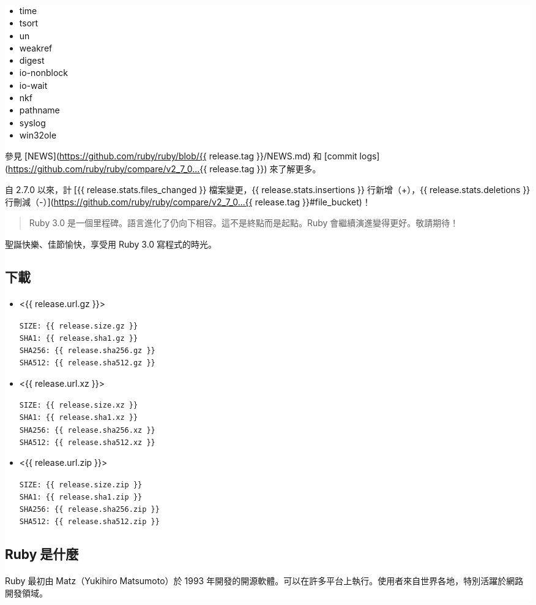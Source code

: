   * time
  * tsort
  * un
  * weakref
  * digest
  * io-nonblock
  * io-wait
  * nkf
  * pathname
  * syslog
  * win32ole

參見 [NEWS](https://github.com/ruby/ruby/blob/{{ release.tag }}/NEWS.md)
和 [commit logs](https://github.com/ruby/ruby/compare/v2_7_0...{{ release.tag }}) 來了解更多。

自 2.7.0 以來，計 [{{ release.stats.files_changed }} 檔案變更，{{ release.stats.insertions }} 行新增（+），{{ release.stats.deletions }} 行刪減（-）](https://github.com/ruby/ruby/compare/v2_7_0...{{ release.tag }}#file_bucket)！

> Ruby 3.0 是一個里程碑。語言進化了仍向下相容。這不是終點而是起點。Ruby 會繼續演進變得更好。敬請期待！

聖誕快樂、佳節愉快，享受用 Ruby 3.0 寫程式的時光。

## 下載

* <{{ release.url.gz }}>

      SIZE: {{ release.size.gz }}
      SHA1: {{ release.sha1.gz }}
      SHA256: {{ release.sha256.gz }}
      SHA512: {{ release.sha512.gz }}

* <{{ release.url.xz }}>

      SIZE: {{ release.size.xz }}
      SHA1: {{ release.sha1.xz }}
      SHA256: {{ release.sha256.xz }}
      SHA512: {{ release.sha512.xz }}

* <{{ release.url.zip }}>

      SIZE: {{ release.size.zip }}
      SHA1: {{ release.sha1.zip }}
      SHA256: {{ release.sha256.zip }}
      SHA512: {{ release.sha512.zip }}

## Ruby 是什麼

Ruby 最初由 Matz（Yukihiro Matsumoto）於 1993 年開發的開源軟體。可以在許多平台上執行。使用者來自世界各地，特別活躍於網路開發領域。
